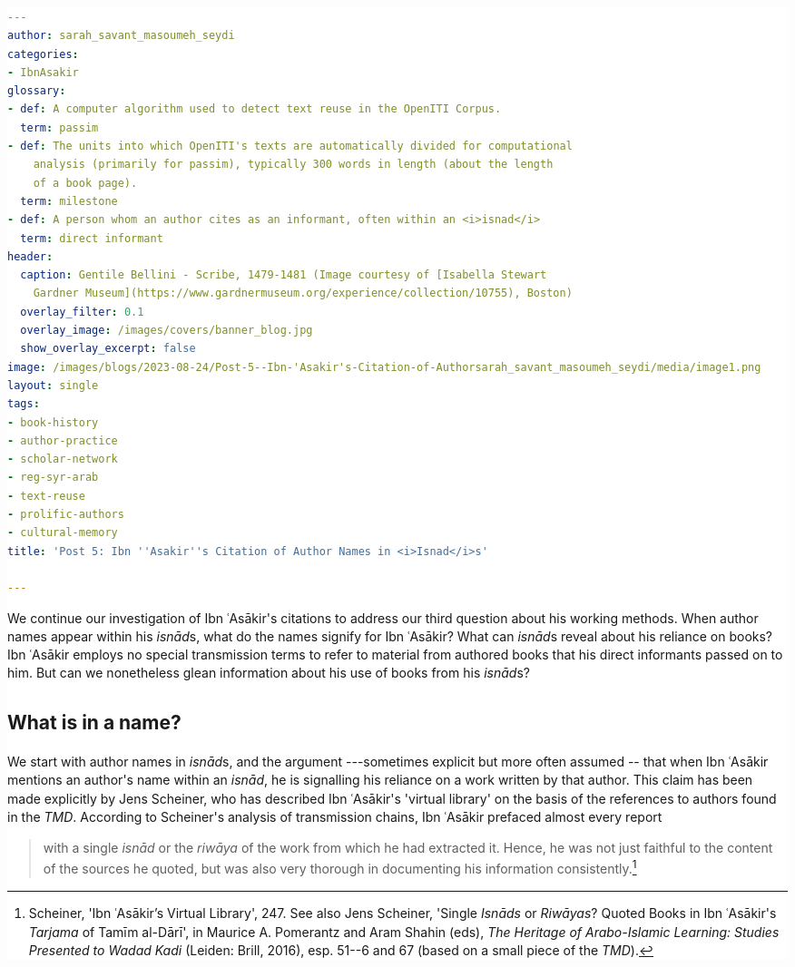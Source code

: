```yaml
---
author: sarah_savant_masoumeh_seydi
categories:
- IbnAsakir
glossary:
- def: A computer algorithm used to detect text reuse in the OpenITI Corpus.
  term: passim
- def: The units into which OpenITI's texts are automatically divided for computational
    analysis (primarily for passim), typically 300 words in length (about the length
    of a book page).
  term: milestone
- def: A person whom an author cites as an informant, often within an <i>isnad</i>
  term: direct informant
header:
  caption: Gentile Bellini - Scribe, 1479-1481 (Image courtesy of [Isabella Stewart
    Gardner Museum](https://www.gardnermuseum.org/experience/collection/10755), Boston)
  overlay_filter: 0.1
  overlay_image: /images/covers/banner_blog.jpg
  show_overlay_excerpt: false
image: /images/blogs/2023-08-24/Post-5--Ibn-'Asakir's-Citation-of-Authorsarah_savant_masoumeh_seydi/media/image1.png
layout: single
tags:
- book-history
- author-practice
- scholar-network
- reg-syr-arab
- text-reuse
- prolific-authors
- cultural-memory
title: 'Post 5: Ibn ''Asakir''s Citation of Author Names in <i>Isnad</i>s'

---
```

We continue our investigation of Ibn ʿAsākir's citations to address our third question about his working methods. When author names appear within his *isnād*s, what do the names signify for Ibn ʿAsākir? What can *isnād*s reveal about his reliance on books? Ibn ʿAsākir employs no special transmission terms to refer to material from authored books that his direct informants passed on to him. But can we nonetheless glean information about his use of books from his *isnād*s?

## What is in a name? 

We start with author names in *isnād*s, and the argument ---sometimes explicit but more often assumed -- that when Ibn ʿAsākir mentions an author's name within an *isnād*, he is signalling his reliance on a work written by that author. This claim has been made explicitly by Jens Scheiner, who has described Ibn ʿAsākir's 'virtual library' on the basis of the references to authors found in the *TMD*. According to Scheiner's analysis of transmission chains, Ibn ʿAsākir prefaced almost every report

> with a single *isnād* or the *riwāya* of the work from which he had extracted it. Hence, he was not just faithful to the content of the sources he quoted, but was also very thorough in documenting his information consistently.[^1]


[^1]: Scheiner, 'Ibn ʿAsākirʼs Virtual Library', 247. See also Jens Scheiner, 'Single *Isnāds* or *Riwāyas*? Quoted Books in Ibn ʿAsākir's *Tarjama* of Tamīm al-Dārī', in Maurice A. Pomerantz and Aram Shahin (eds), *The Heritage of Arabo-Islamic Learning: Studies Presented to Wadad Kadi* (Leiden: Brill, 2016), esp. 51--6 and 67 (based on a small piece of the *TMD*).
[^2]: Scheiner, 'Ibn ʿAsākirʼs Virtual Library', 251. The term *riwāya* came to mean the 'transmission of a written text through oral expression'; S. Leder, 'Riwāya', in *Encyclopaedia of Islam*, 2^nd^ ed., http://dx.doi.org/10.1163/1573-3912_islam_COM_0927. As Leder notes, 'It is this function of *riwāya*, based on the great value attached to oral testimony, which is hard to understand for outsiders and which is most characteristic of Islamic scholarship.'
[^3]: For Scheiner's description of his method, see Scheiner, 'Ibn ʿAsākirʼs Virtual Library', 160--2. As Scheiner notes, al-Daʿjānī's three-volume monograph about Ibn ʿAsākir's sources lists far more works than does Scheiner's list: 'Al-Daʿjānī claims to have checked all *isnād*s in the *TMD*, which took him about five years and led to the identification of approximately 1,000 works Ibn ʿAsākir had used pertaining to *ḥadīth*, history, and theology. ... \[I\]t should serve as the standard reference work to the sources contained in the *TMD*. However, the current study will elaborate on the work by al-Daʿjānī, who omitted references and did not list *all* the biographical works Ibn ʿAsākir used.'
[^4]: Scheiner lists fifty-two books with one *riwāya* (he notes a bit of name variation), six books with two *riwāya*s, and one book (a 'notebook' by Ibn Isḥāq) with four *riwāya*s.
[^5]: Scheiner's list was our starting point. We added to it authors mentioned by Mourad and then incorporated, from the first volume of al-Daʿjānī's *Mawārid*, authors of works pertaining to the following three categories (the categories are al-Daʿjānī's, the translations ours): (1) histories (*tawārīkh*), prophetic biography (*sīra*), the expeditions and raids of the Prophet (*maghāzī*), the expansion of the early Muslim community beyond its borders (*futūḥ*), biography (*tarājim*), genealogy (*ansāb*), historical accounts (*akhbār*) and historical topography (*khiṭaṭ*); (2) theology/dogma (*uṣūl al-dīn*); and (3) Hadith and its sciences (*ḥadīth wa-ʿulūmuhu*). For more details on the list of authors and titles, see [Savant and Seydi, 'Ibn ʿAsākir and His History of Damascus', 'V. 1.0 -- Release Notes'](https://zenodo.org/record/8233103).
[^6]: Savant and Seydi, 'Ibn ʿAsākir and His History of Damascus', 'Isnads', table 'NameList'; 'Isnads_with_Authors', table 'Author_Title_SearchTerms'.
[^7]: We discuss this term in greater detail in Post 6, but it seems to denote something like collected notes on a topic. Ibn ʿAsākir uses the term hundreds of times, and in all (or nearly all?) cases, the words that follow it suggest collated information on a particular topic.
[^8]: Mourad treats Abu Muhammad al-Akfani as a teacher of earlier works rather than an author in his own right. The works he considers Abu Muhammad to have taught include *Talkhīṣ al-mutashābih* by al-Khaṭīb al-Baghdādī, *Kitāb al-Ḍuʿafāʾ* by Abū Zurʿa al-Rāzī (d. 264/878, as preserved by Saʿīd b. ʿAmr al-Bardhāʿī, d. 292/905), *Kitāb al-Tārīkh* and *Kitāb al-Ṭabaqāt* by Abu Zurʿa al-Dimashqī (d. 282/895), and *Kitāb Tārīkh Dārayyā* by Ibn Muhanna al-Khawlānī (d. c. 370/980). Mourad also writes that Abu Muhammad al-Akfani granted Ibn ʿAsākir a certificate to transmit the *Taʿrīkh Baghdād* and that he read with Ibn ʿAsākir the *Kitāb al-Maghāzī* of Muḥammad b. ʿĀʾidh (d. c. 233/847). Mourad, *Ibn 'Asakir of Damascus*, 18--19.
[^9]: <https://kitab-project.org/Mapping-Who-s-Who-in-Isnads-First-Steps/>. The graph is from Savant, 'People versus Books', 293--4 (a reuse of our post).
[^10]: For the table, we counted only those *isnād*s in which the cited author appears in the position most common for him, thus excluding any *isnād*s in which he is cited in a different position. Some, though not all, instances in which an author seems to appear in an unusual position reflect incorrect splitting of names within *isnād*s. See Savant and Seydi, 'Ibn ʿAsākir and His History of Damascus', 'Isnads_with_Authors', table 'AuthorIsnads_TheirDO_Stats'.
[^11]: In Post 3, readers can find this information in the informant profiles of the top five direct informants.
[^12]: The sole case of an author citation listed by Scheiner that is not attested in the data set is Abu Muhammad al-Sulami's citation of the author al-Hasan b. Muhammad al-\'Amili. Our work did not turn up any *isnād*s to al-\'Amili through any direct informant. However, it is highly likely that further refinement of the search terms would turn up references to him, too. Scheiner attributes to him an unknown biographical work, *Tārīkh fī maʿrifat al-rijāl*. When we search the text of the *TMD* for this title, we find that Ibn ʿAsākir gives al-Hasan b. Muhammad al-\'Amili his own biographical entry and mentions the *Tārīkh fī maʿrifat al-rijāl* there. Scheiner, 'Ibn ʿAsākir's Virtual Library', 279; Ibn ʿAsākir, *TMD*, 13:357, ms. 04953.
[^13]: Scheiner, 'Ibn ʿAsākir's Virtual Library', 271.
[^14]: Ibn ʿAsākir, *TMD*, 7:368, ms. 02440. In total, Ibn ʿAsākir says on nine occasions that he failed to find information on a particular individual in the *Tārīkh Baghdād*. One of the mentions occurs in an entry for ʿAbd al-Karīm b. Muḥammad b. Manṣūr al-Samʿānī \[al-Sam\'ani, d. 562/1166\], who, Ibn ʿAsākir says, composed a *dhayl* (continuation) of the *Tārīkh Baghdād*. Ibn ʿAsākir, *TMD*, 36:447, ms. 13918.
[^15]: Cf. al-Daʿjānī, *Mawārid Ibn ʿAsākir*, 1:218--19.
[^16]: Our thoughts on the non-citation of the *Tārīkh Baghdād* benefited from conversations with Lorenz Nigst, in particular.
[^17]: Ibn ʿAsākir, *TMD*, 15:378, ms. 05714.
[^18]: Ibn ʿAsākir, *TMD*, 41:330, ms. 15965.
[^19]: Ibn ʿAsākir, *Muʿjam al-shuyūkh*, 610--11, entry 751, ms. 310--11.
[^20]: Ibn ʿAsākir, *TMD*, 73:357, ms. 27980.
[^21]: Abū Bakr Aḥmad b. ʿAlī Khaṭīb al-Baghdādī, *Tārīkh Madīnat al-Salām wa-akhbār muḥaddithīhā wa-dhikr quṭṭānihā al-ʿulamāʾ min ghayr ahlihā wa-wāridīhā*, ed. Bashshār ʿAwwād Maʿrūf, 16 vols (Beirut: Dār al-Gharb al-Islāmī, 2002), 0463KhatibBaghdadi.TarikhBaghdad.Shamela0000736.
[^22]: Al-Dhahabī, *Siyar aʿlām al-nubalāʾ*, 20:555, ms. 6647. The expression *samiʿnāhā bi-l-ittiṣāl* here is of interest.
[^23]: I thank Lorenz Nigst for working out the significance of this passage from al-Dhahabī. See ʿAlī b. al-Ḥasan Ibn ʿAsākir, *al-Fawāʾid al-muntakhaba al-ṣiḥāḥ wa-l-gharāʾib* (n.p.: Maktabat Aḥmad al-Khadarī, 2014), 0508NasibAbuQasim.Fawaid.ShamAY0032970. See also al-Daʿjānī, *Mawārid Ibn ʿAsākir*, 3:2159.
[^24]: We also searched the *isnād*s that contained title words for author names. But the author names we found were often not connected with the titles mentioned in these *isnād*s. For example, the title of a work might be found deep in the *isnād* (three or four generations before Ibn ʿAsākir), but an author's name appears only in the generation prior to Ibn ʿAsākir. We considered the names turned up by this search but did not rely on its results.
[^25]: The work on the application was started by Sarah Savant and Sohail Merchant for the work of Shihāb al-Dīn al-Nuwayrī, and it is now being continued by Merchant and Mathew Barber. The application has proven one of the best tools for collating and interpreting alignments for a single work (whether for investigating possible source texts or for tracing a text's later reproduction). The passim data set is based on the 2022.1.6 OpenITI corpus release. The Power BI alignments have been filtered to show only those with at least a fifty-word match or at least 90% precision in the match over the entire aligned span.
[^26]: We have fruitfully tested the method on al-Nuwayrī's *Nihāyat al-arab fī funūn al-adab* (partially translated by Elias Muhanna as *The Ultimate Ambition in the Arts of Erudition*).
[^27]: Scheiner, 'Ibn ʿAsākir's Virtual Library', 274; Mourad, *Ibn 'Asakir of Damascus*, 22; al-Daʿjānī, *Mawārid Ibn ʿAsākir*, 1:211--12.
[^28]: Abū al-Qāsim Ḥamza b. Yūsuf al-Sahmī, *Tārīkh Jurjān*, ed. Muḥammad ʿAbd al-Muʿīd Khān (Beirut: ʿĀlam al-Kutub, 1407/1987), 417--18, 0427Sahmi.TarikhJurjan.Shamela0011077, ms. 255; Ibn ʿAsākir, *TMD*, ms. 21654. Alignment from passim run on OpenITI release of 2022.1.6.
[^29]: Savant and Seydi, 'Ibn ʿAsākir and His History of Damascus', 'Isnads_with_Authors', table 'TransmissionChains_Authors'.
[^30]: Book alignment file from passim run associated with OpenITI release of 2022.1.6.
[^31]: Ibn ʿAsākir, *TMD*, 56:209, ms. 22131.
[^32]: Al-Daʿjānī, *Mawārid Ibn ʿAsākir*, 1:217--20.
[^33]: The alignments between the *TMD* and al-Khatib's other books do not explain the citation pattern (the reuse occurs entirely between the first 500 or so milestones of the *TMD* and these works).
[^34]: See the KITAB_CDH [YouTube channel](https://www.youtube.com/watch?v=O0FhaGS2Nz8).